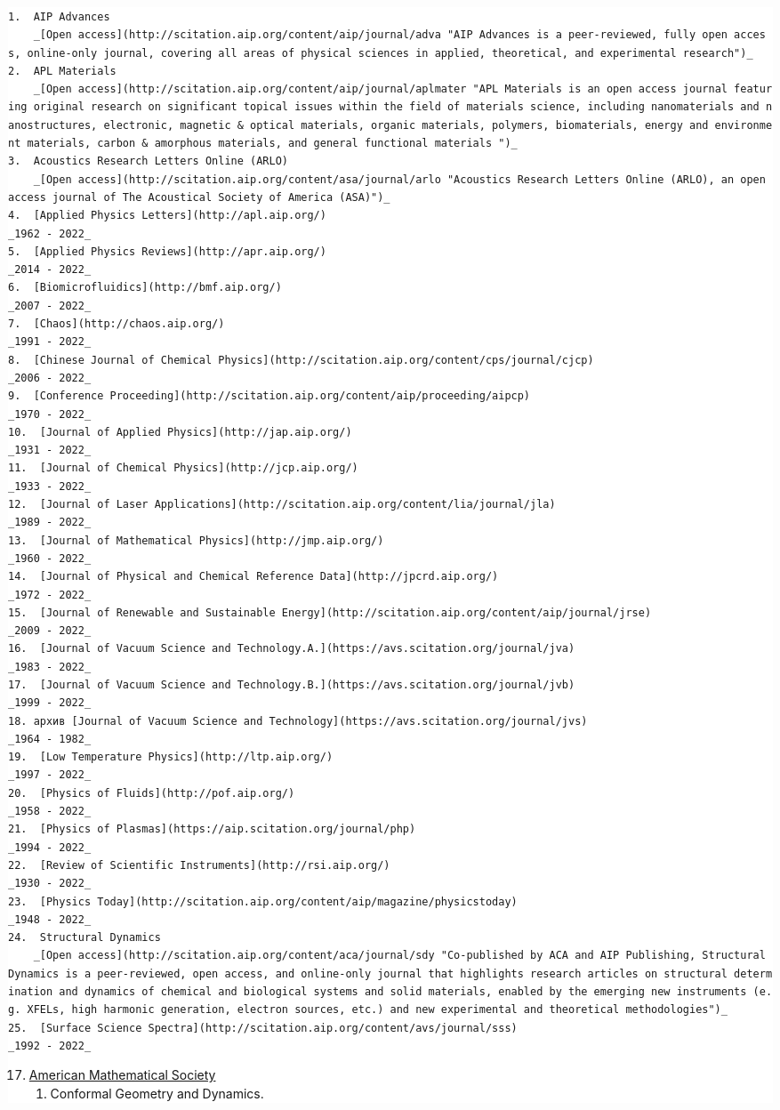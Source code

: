     1.  AIP Advances
        _[Open access](http://scitation.aip.org/content/aip/journal/adva "AIP Advances is a peer-reviewed, fully open access, online-only journal, covering all areas of physical sciences in applied, theoretical, and experimental research")_
    2.  APL Materials
        _[Open access](http://scitation.aip.org/content/aip/journal/aplmater "APL Materials is an open access journal featuring original research on significant topical issues within the field of materials science, including nanomaterials and nanostructures, electronic, magnetic & optical materials, organic materials, polymers, biomaterials, energy and environment materials, carbon & amorphous materials, and general functional materials ")_
    3.  Acoustics Research Letters Online (ARLO)
        _[Open access](http://scitation.aip.org/content/asa/journal/arlo "Acoustics Research Letters Online (ARLO), an open access journal of The Acoustical Society of America (ASA)")_
    4.  [Applied Physics Letters](http://apl.aip.org/)
    _1962 - 2022_
    5.  [Applied Physics Reviews](http://apr.aip.org/)
    _2014 - 2022_
    6.  [Biomicrofluidics](http://bmf.aip.org/)
    _2007 - 2022_
    7.  [Chaos](http://chaos.aip.org/)
    _1991 - 2022_
    8.  [Chinese Journal of Chemical Physics](http://scitation.aip.org/content/cps/journal/cjcp)
    _2006 - 2022_
    9.  [Conference Proceeding](http://scitation.aip.org/content/aip/proceeding/aipcp)
    _1970 - 2022_
    10.  [Journal of Applied Physics](http://jap.aip.org/)
    _1931 - 2022_
    11.  [Journal of Chemical Physics](http://jcp.aip.org/)
    _1933 - 2022_
    12.  [Journal of Laser Applications](http://scitation.aip.org/content/lia/journal/jla)
    _1989 - 2022_
    13.  [Journal of Mathematical Physics](http://jmp.aip.org/)
    _1960 - 2022_
    14.  [Journal of Physical and Chemical Reference Data](http://jpcrd.aip.org/)
    _1972 - 2022_
    15.  [Journal of Renewable and Sustainable Energy](http://scitation.aip.org/content/aip/journal/jrse)
    _2009 - 2022_
    16.  [Journal of Vacuum Science and Technology.A.](https://avs.scitation.org/journal/jva)
    _1983 - 2022_
    17.  [Journal of Vacuum Science and Technology.B.](https://avs.scitation.org/journal/jvb)
    _1999 - 2022_
    18. архив [Journal of Vacuum Science and Technology](https://avs.scitation.org/journal/jvs)
    _1964 - 1982_
    19.  [Low Temperature Physics](http://ltp.aip.org/)
    _1997 - 2022_
    20.  [Physics of Fluids](http://pof.aip.org/)
    _1958 - 2022_
    21.  [Physics of Plasmas](https://aip.scitation.org/journal/php)
    _1994 - 2022_
    22.  [Review of Scientific Instruments](http://rsi.aip.org/)
    _1930 - 2022_
    23.  [Physics Today](http://scitation.aip.org/content/aip/magazine/physicstoday)
    _1948 - 2022_
    24.  Structural Dynamics
        _[Open access](http://scitation.aip.org/content/aca/journal/sdy "Co-published by ACA and AIP Publishing, Structural Dynamics is a peer-reviewed, open access, and online-only journal that highlights research articles on structural determination and dynamics of chemical and biological systems and solid materials, enabled by the emerging new instruments (e.g. XFELs, high harmonic generation, electron sources, etc.) and new experimental and theoretical methodologies")_
    25.  [Surface Science Spectra](http://scitation.aip.org/content/avs/journal/sss)
    _1992 - 2022_
17. [American Mathematical Society](http://www.ams.org/)
    1. Conformal Geometry and Dynamics.<br>
